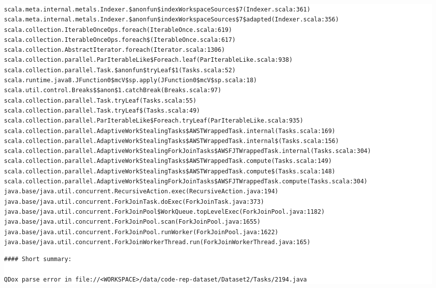 	scala.meta.internal.metals.Indexer.$anonfun$indexWorkspaceSources$7(Indexer.scala:361)
	scala.meta.internal.metals.Indexer.$anonfun$indexWorkspaceSources$7$adapted(Indexer.scala:356)
	scala.collection.IterableOnceOps.foreach(IterableOnce.scala:619)
	scala.collection.IterableOnceOps.foreach$(IterableOnce.scala:617)
	scala.collection.AbstractIterator.foreach(Iterator.scala:1306)
	scala.collection.parallel.ParIterableLike$Foreach.leaf(ParIterableLike.scala:938)
	scala.collection.parallel.Task.$anonfun$tryLeaf$1(Tasks.scala:52)
	scala.runtime.java8.JFunction0$mcV$sp.apply(JFunction0$mcV$sp.scala:18)
	scala.util.control.Breaks$$anon$1.catchBreak(Breaks.scala:97)
	scala.collection.parallel.Task.tryLeaf(Tasks.scala:55)
	scala.collection.parallel.Task.tryLeaf$(Tasks.scala:49)
	scala.collection.parallel.ParIterableLike$Foreach.tryLeaf(ParIterableLike.scala:935)
	scala.collection.parallel.AdaptiveWorkStealingTasks$AWSTWrappedTask.internal(Tasks.scala:169)
	scala.collection.parallel.AdaptiveWorkStealingTasks$AWSTWrappedTask.internal$(Tasks.scala:156)
	scala.collection.parallel.AdaptiveWorkStealingForkJoinTasks$AWSFJTWrappedTask.internal(Tasks.scala:304)
	scala.collection.parallel.AdaptiveWorkStealingTasks$AWSTWrappedTask.compute(Tasks.scala:149)
	scala.collection.parallel.AdaptiveWorkStealingTasks$AWSTWrappedTask.compute$(Tasks.scala:148)
	scala.collection.parallel.AdaptiveWorkStealingForkJoinTasks$AWSFJTWrappedTask.compute(Tasks.scala:304)
	java.base/java.util.concurrent.RecursiveAction.exec(RecursiveAction.java:194)
	java.base/java.util.concurrent.ForkJoinTask.doExec(ForkJoinTask.java:373)
	java.base/java.util.concurrent.ForkJoinPool$WorkQueue.topLevelExec(ForkJoinPool.java:1182)
	java.base/java.util.concurrent.ForkJoinPool.scan(ForkJoinPool.java:1655)
	java.base/java.util.concurrent.ForkJoinPool.runWorker(ForkJoinPool.java:1622)
	java.base/java.util.concurrent.ForkJoinWorkerThread.run(ForkJoinWorkerThread.java:165)
```
#### Short summary: 

QDox parse error in file://<WORKSPACE>/data/code-rep-dataset/Dataset2/Tasks/2194.java